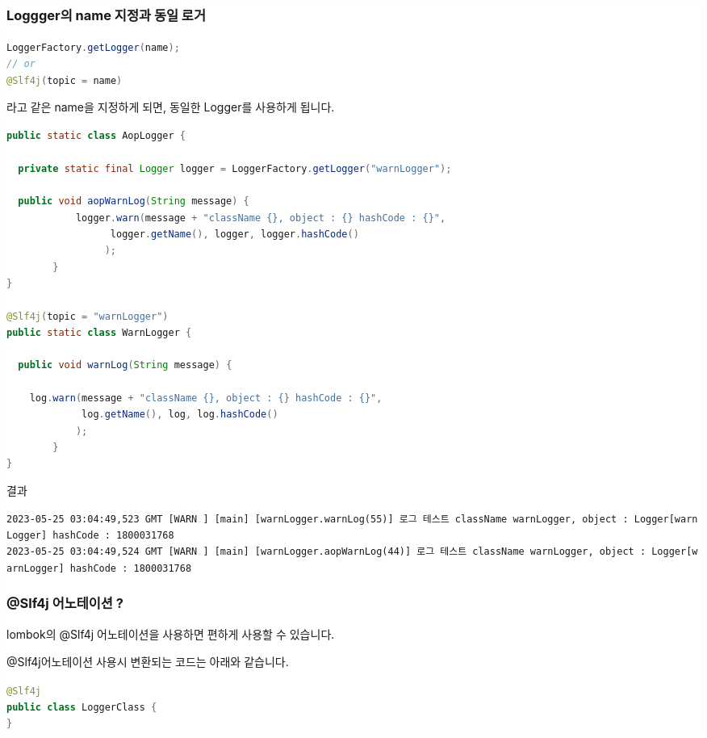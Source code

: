 
### Loggger의 name 지정과 동일 로거

```java
LoggerFactory.getLogger(name); 
// or
@Slf4j(topic = name)
```

라고 같은 name을 지정하게 되면, 동일한 Logger를 사용하게 됩니다. 

```java
public static class AopLogger {
		
  private static final Logger logger = LoggerFactory.getLogger("warnLogger");

  public void aopWarnLog(String message) {
			logger.warn(message + "className {}, object : {} hashCode : {}", 
                  logger.getName(), logger, logger.hashCode()
                 );
		}
}

@Slf4j(topic = "warnLogger")	
public static class WarnLogger {

  public void warnLog(String message) {
	
    log.warn(message + "className {}, object : {} hashCode : {}",
             log.getName(), log, log.hashCode()
            );
		}
}
```

결과

```
2023-05-25 03:04:49,523 GMT [WARN ] [main] [warnLogger.warnLog(55)] 로그 테스트 className warnLogger, object : Logger[warnLogger] hashCode : 1800031768 
2023-05-25 03:04:49,524 GMT [WARN ] [main] [warnLogger.aopWarnLog(44)] 로그 테스트 className warnLogger, object : Logger[warnLogger] hashCode : 1800031768 
```



### @Slf4j 어노테이션 ?

lombok의 @Slf4j 어노테이션을 사용하면 편하게 사용할 수 있습니다.

@Slf4j어노테이션 사용시 변환되는 코드는 아래와 같습니다.

```java
@Slf4j 
public class LoggerClass {
}
```
